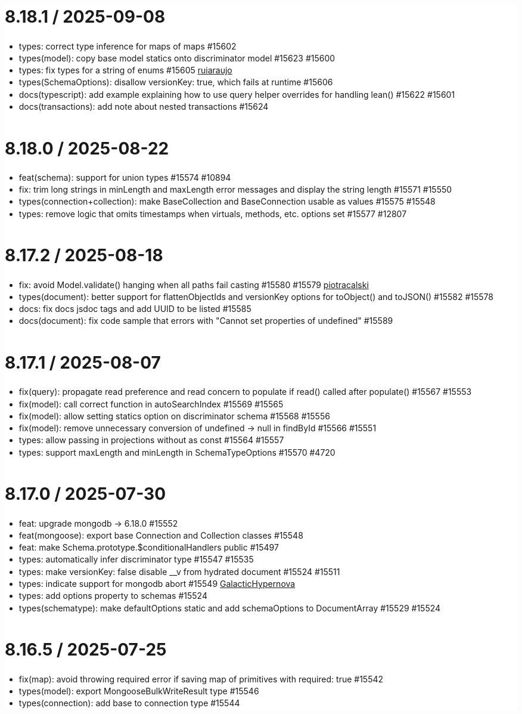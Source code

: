 8.18.1 / 2025-09-08
===================
 * types: correct type inference for maps of maps #15602
 * types(model): copy base model statics onto discriminator model #15623 #15600
 * types: fix types for a string of enums #15605 [ruiaraujo](https://github.com/ruiaraujo)
 * types(SchemaOptions): disallow versionKey: true, which fails at runtime #15606
 * docs(typescript): add example explaining how to use query helper overrides for handling lean() #15622 #15601
 * docs(transactions): add note about nested transactions #15624

8.18.0 / 2025-08-22
===================
 * feat(schema): support for union types #15574 #10894
 * fix: trim long strings in minLength and maxLength error messages and display the string length #15571 #15550
 * types(connection+collection): make BaseCollection and BaseConnection usable as values #15575 #15548
 * types: remove logic that omits timestamps when virtuals, methods, etc. options set #15577 #12807

8.17.2 / 2025-08-18
===================
 * fix: avoid Model.validate() hanging when all paths fail casting #15580 #15579 [piotracalski](https://github.com/piotracalski)
 * types(document): better support for flattenObjectIds and versionKey options for toObject() and toJSON() #15582 #15578
 * docs: fix docs jsdoc tags and add UUID to be listed #15585
 * docs(document): fix code sample that errors with "Cannot set properties of undefined" #15589

8.17.1 / 2025-08-07
===================
 * fix(query): propagate read preference and read concern to populate if read() called after populate() #15567 #15553
 * fix(model): call correct function in autoSearchIndex #15569 #15565
 * fix(model): allow setting statics option on discriminator schema #15568 #15556
 * fix(model): remove unnecessary conversion of undefined -> null in findById #15566 #15551
 * types: allow passing in projections without as const #15564 #15557
 * types: support maxLength and minLength in SchemaTypeOptions #15570 #4720

8.17.0 / 2025-07-30
===================
 * feat: upgrade mongodb -> 6.18.0 #15552
 * feat(mongoose): export base Connection and Collection classes #15548
 * feat: make Schema.prototype.$conditionalHandlers public #15497
 * types: automatically infer discriminator type #15547 #15535
 * types: make versionKey: false disable __v from hydrated document #15524 #15511
 * types: indicate support for mongodb abort #15549 [GalacticHypernova](https://github.com/GalacticHypernova)
 * types: add options property to schemas #15524
 * types(schematype): make defaultOptions static and add schemaOptions to DocumentArray #15529 #15524

8.16.5 / 2025-07-25
===================
 * fix(map): avoid throwing required error if saving map of primitives with required: true #15542
 * types(model): export MongooseBulkWriteResult type #15546
 * types(connection): add base to connection type #15544
